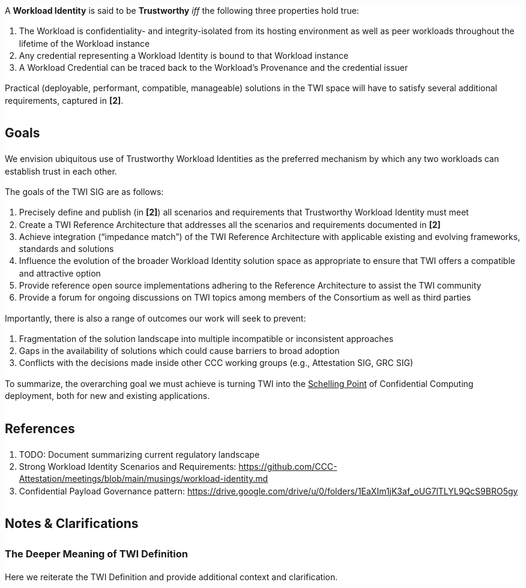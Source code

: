 A **Workload Identity** is said to be **Trustworthy** _iff_ the following three properties hold true:

1. The Workload is confidentiality- and integrity-isolated from its hosting environment as well as peer workloads throughout the lifetime of the Workload instance
2. Any credential representing a Workload Identity is bound to that Workload instance
3. A Workload Credential can be traced back to the Workload’s Provenance and the credential issuer

Practical (deployable, performant, compatible, manageable) solutions in the TWI space will have to satisfy several additional requirements, captured in **\[2]**.

## Goals
We envision ubiquitous use of Trustworthy Workload Identities as the preferred mechanism by which any two workloads can establish trust in each other.

The goals of the TWI SIG are as follows:

1. Precisely define and publish (in **\[2]**) all scenarios and requirements that Trustworthy Workload Identity must meet
2. Create a TWI Reference Architecture that addresses all the scenarios and requirements documented in **\[2]**
3. Achieve integration (“impedance match”) of the TWI Reference Architecture with applicable existing and evolving frameworks, standards and solutions
4. Influence the evolution of the broader Workload Identity solution space as appropriate to ensure that TWI offers a compatible and attractive option
5. Provide reference open source implementations adhering to the Reference Architecture to assist the TWI community
6. Provide a forum for ongoing discussions on TWI topics among members of the Consortium as well as third parties

Importantly, there is also a range of outcomes our work will seek to prevent:

1. Fragmentation of the solution landscape into multiple incompatible or inconsistent approaches
2. Gaps in the availability of solutions which could cause barriers to broad adoption
3. Conflicts with the decisions made inside other CCC working groups (e.g., Attestation SIG, GRC SIG)

To summarize, the overarching goal we must achieve is turning TWI into the [Schelling Point](https://en.wikipedia.org/wiki/Focal_point_\(game_theory\)) of Confidential Computing deployment, both for new and existing applications.

## References
1. TODO: Document summarizing current regulatory landscape
2. Strong Workload Identity Scenarios and Requirements: <https://github.com/CCC-Attestation/meetings/blob/main/musings/workload-identity.md>
3. Confidential Payload Governance pattern: <https://drive.google.com/drive/u/0/folders/1EaXIm1jK3af_oUG7lTLYL9QcS9BRO5gy>

## Notes & Clarifications
### The Deeper Meaning of TWI Definition
Here we reiterate the TWI Definition and provide additional context and clarification.

